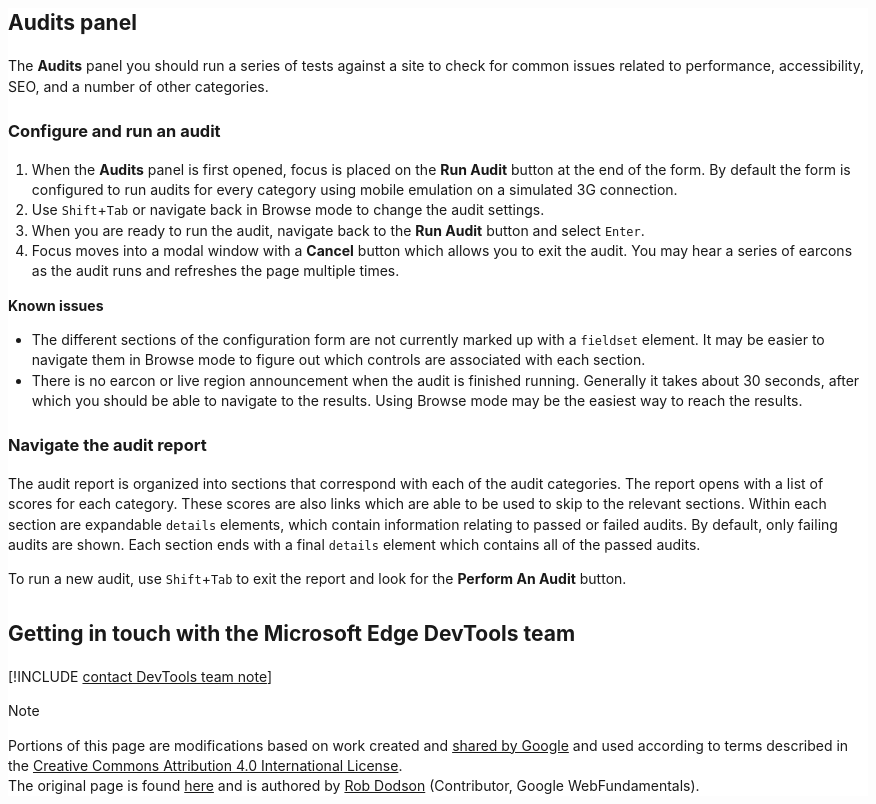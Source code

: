 ## Audits panel  

The **Audits** panel you should run a series of tests against a site to check for common issues related to performance, accessibility, SEO, and a number of other categories.  

### Configure and run an audit  

1.  When the **Audits** panel is first opened, focus is placed on the **Run Audit** button at the end of the form.  By default the form is configured to run audits for every category using mobile emulation on a simulated 3G connection.  
1.  Use `Shift`+`Tab` or navigate back in Browse mode to change the audit settings.  
1.  When you are ready to run the audit, navigate back to the **Run Audit** button and select `Enter`.  
1.  Focus moves into a modal window with a **Cancel** button which allows you to exit the audit.  You may hear a series of earcons as the audit runs and refreshes the page multiple times.  

**Known issues**  

*   The different sections of the configuration form are not currently marked up with a `fieldset` element.  It may be easier to navigate them in Browse mode to figure out which controls are associated with each section.  
*   There is no earcon or live region announcement when the audit is finished running.  Generally it takes about 30 seconds, after which you should be able to navigate to the results.  Using Browse mode may be the easiest way to reach the results.  

### Navigate the audit report  

The audit report is organized into sections that correspond with each of the audit categories.  The report opens with a list of scores for each category.  These scores are also links which are able to be used to skip to the relevant sections.  Within each section are expandable `details` elements, which contain information relating to passed or failed audits.  By default, only failing audits are shown.  Each section ends with a final `details` element which contains all of the passed audits.  

To run a new audit, use `Shift`+`Tab` to exit the report and look for the **Perform An Audit** button.  

## Getting in touch with the Microsoft Edge DevTools team

[!INCLUDE [contact DevTools team note](../includes/contact-devtools-team-note.md)]  

  

[DevtoolsAccessibilityReference]: ./reference.md "Accessibility reference | Microsoft Docs"  
[DevtoolsAccessibilityReferencePane]: reference.md#the-accessibility-pane "The Accessibility pane - Accessibility Reference | Microsoft Docs"  
[MicrosoftEdgeDevtoolsMain]: ../../devtools-guide-chromium.md "Microsoft Edge (Chromium) Developer Tools | Microsoft Docs"  
[DevtoolsCommandMenuIndex]: ../command-menu/index.md "Run Commands With The Microsoft Edge DevTools Command Menu | Microsoft Docs"  
[DevtoolsConsoleIndex]: ../console/index.md "Console Overview | Microsoft Docs"  
[DevtoolsCssIndex]: ../css/index.md "Get Started With Viewing And Changing CSS | Microsoft Docs"  
  
  
[DevtoolsDomIndexViewDomNodes]: ../dom/index.md#view-dom-nodes "View DOM nodes - Get started with viewing and changing the DOM | Microsoft Docs"  
[DevtoolsDomIndexNavigateDomTreeKeyboard]: ../dom/index.md#navigate-the-dom-tree-with-a-keyboard "Navigate the DOM Tree with a keyboard - Get started with viewing and changing the DOM | Microsoft Docs"  
[DevtoolsOpen]: ../open.md "Open Microsoft Edge DevTools | Microsoft Docs"  
[DevtoolsShortcuts]: ../shortcuts.md "Microsoft Edge DevTools Keyboard Shortcuts | Microsoft Docs"  
[DevtoolsShortcutsStylesPaneKeyboard]: ../shortcuts.md#styles-pane-keyboard-shortcuts "Styles pane keyboard shortcuts - Microsoft Edge DevTools Keyboard Shortcuts | Microsoft Docs"  

[ChromiumIssues868480]: https://bugs.chromium.org/p/chromium/issues/detail?id=868480 "Issue 868480 - Expose ARIA trees as tables in Mac accessibility"  

[GithubEdgeDeveloperNewIssue]: https://github.com/MicrosoftDocs/edge-developer/issues/new?title=%5BDevTools%20Docs%20Feedback%5D "New Issue - MicrosoftDocs/edge-developer | GitHub"  

[MDNActive]: https://developer.mozilla.org/docs/Web/CSS/:active ":active | MDN"  
[MDNFocus]: https://developer.mozilla.org/docs/Web/CSS/:focus ":focus | MDN"  

[MonorailChromiumIssues]: https://crbug.com "Issues - chromium - Monorail"  

[W3CWaiAriaTablist]: https://www.w3.org/TR/wai-aria-1.1/#tablist "tablist (role) - Accessible Rich Internet Applications (WAI-ARIA) 1.1 | W3C"  
[W3CWaiAriaTree]: https://www.w3.org/TR/wai-aria-1.1/#tree "tree (role) - Accessible Rich Internet Applications (WAI-ARIA) 1.1 | W3C"  

> [!NOTE]
> Portions of this page are modifications based on work created and [shared by Google][GoogleSitePolicies] and used according to terms described in the [Creative Commons Attribution 4.0 International License][CCA4IL].  
> The original page is found [here](https://developers.google.com/web/tools/chrome-devtools/accessibility/navigation) and is authored by [Rob Dodson][RobDodson] \(Contributor, Google WebFundamentals\).  


[CCA4IL]: https://creativecommons.org/licenses/by/4.0  
[CCby4Image]: https://i.creativecommons.org/l/by/4.0/88x31.png  
[GoogleSitePolicies]: https://developers.google.com/terms/site-policies  
[KayceBasques]: https://developers.google.com/web/resources/contributors/kaycebasques  
[RobDodson]: https://developers.google.com/web/resources/contributors/robdodson  